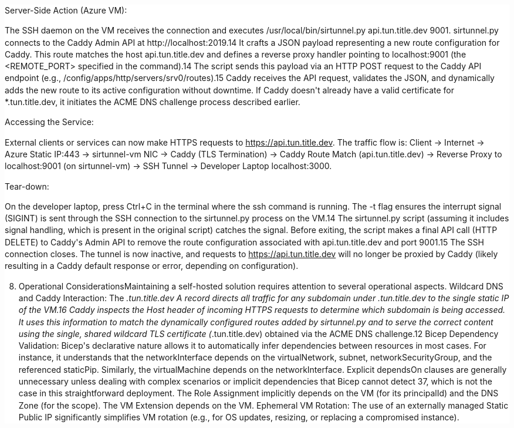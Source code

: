 

Server-Side Action (Azure VM):

The SSH daemon on the VM receives the connection and executes /usr/local/bin/sirtunnel.py api.tun.title.dev 9001.
sirtunnel.py connects to the Caddy Admin API at http://localhost:2019.14
It crafts a JSON payload representing a new route configuration for Caddy. This route matches the host api.tun.title.dev and defines a reverse proxy handler pointing to localhost:9001 (the <REMOTE_PORT> specified in the command).14
The script sends this payload via an HTTP POST request to the Caddy API endpoint (e.g., /config/apps/http/servers/srv0/routes).15
Caddy receives the API request, validates the JSON, and dynamically adds the new route to its active configuration without downtime.
If Caddy doesn't already have a valid certificate for *.tun.title.dev, it initiates the ACME DNS challenge process described earlier.



Accessing the Service:

External clients or services can now make HTTPS requests to https://api.tun.title.dev.
The traffic flow is: Client -> Internet -> Azure Static IP:443 -> sirtunnel-vm NIC -> Caddy (TLS Termination) -> Caddy Route Match (api.tun.title.dev) -> Reverse Proxy to localhost:9001 (on sirtunnel-vm) -> SSH Tunnel -> Developer Laptop localhost:3000.



Tear-down:

On the developer laptop, press Ctrl+C in the terminal where the ssh command is running.
The -t flag ensures the interrupt signal (SIGINT) is sent through the SSH connection to the sirtunnel.py process on the VM.14
The sirtunnel.py script (assuming it includes signal handling, which is present in the original script) catches the signal.
Before exiting, the script makes a final API call (HTTP DELETE) to Caddy's Admin API to remove the route configuration associated with api.tun.title.dev and port 9001.15
The SSH connection closes. The tunnel is now inactive, and requests to https://api.tun.title.dev will no longer be proxied by Caddy (likely resulting in a Caddy default response or error, depending on configuration).


8. Operational ConsiderationsMaintaining a self-hosted solution requires attention to several operational aspects.
Wildcard DNS and Caddy Interaction: The *.tun.title.dev A record directs all traffic for any subdomain under .tun.title.dev to the single static IP of the VM.16 Caddy inspects the Host header of incoming HTTPS requests to determine which subdomain is being accessed. It uses this information to match the dynamically configured routes added by sirtunnel.py and to serve the correct content using the single, shared wildcard TLS certificate (*.tun.title.dev) obtained via the ACME DNS challenge.12
Bicep Dependency Validation: Bicep's declarative nature allows it to automatically infer dependencies between resources in most cases. For instance, it understands that the networkInterface depends on the virtualNetwork, subnet, networkSecurityGroup, and the referenced staticPip. Similarly, the virtualMachine depends on the networkInterface. Explicit dependsOn clauses are generally unnecessary unless dealing with complex scenarios or implicit dependencies that Bicep cannot detect 37, which is not the case in this straightforward deployment. The Role Assignment implicitly depends on the VM (for its principalId) and the DNS Zone (for the scope). The VM Extension depends on the VM.
Ephemeral VM Rotation: The use of an externally managed Static Public IP significantly simplifies VM rotation (e.g., for OS updates, resizing, or replacing a compromised instance).
